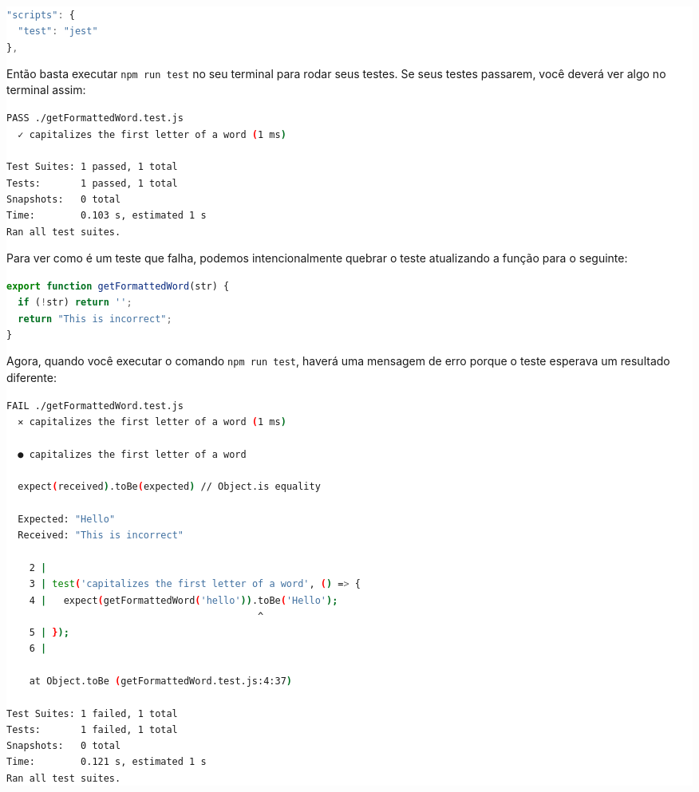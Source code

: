 ```js
"scripts": {
  "test": "jest"
},
```

Então basta executar `npm run test` no seu terminal para rodar seus testes. Se seus testes passarem, você deverá ver algo no terminal assim:

```sh
PASS ./getFormattedWord.test.js
  ✓ capitalizes the first letter of a word (1 ms)

Test Suites: 1 passed, 1 total
Tests:       1 passed, 1 total
Snapshots:   0 total
Time:        0.103 s, estimated 1 s
Ran all test suites.
```

Para ver como é um teste que falha, podemos intencionalmente quebrar o teste atualizando a função para o seguinte:

```js
export function getFormattedWord(str) {
  if (!str) return '';
  return "This is incorrect";
}
```

Agora, quando você executar o comando `npm run test`, haverá uma mensagem de erro porque o teste esperava um resultado diferente:

```sh
FAIL ./getFormattedWord.test.js
  ✕ capitalizes the first letter of a word (1 ms)

  ● capitalizes the first letter of a word

  expect(received).toBe(expected) // Object.is equality

  Expected: "Hello"
  Received: "This is incorrect"

    2 |
    3 | test('capitalizes the first letter of a word', () => {
    4 |   expect(getFormattedWord('hello')).toBe('Hello');
                                            ^
    5 | });
    6 |

    at Object.toBe (getFormattedWord.test.js:4:37)

Test Suites: 1 failed, 1 total
Tests:       1 failed, 1 total
Snapshots:   0 total
Time:        0.121 s, estimated 1 s
Ran all test suites.
```

